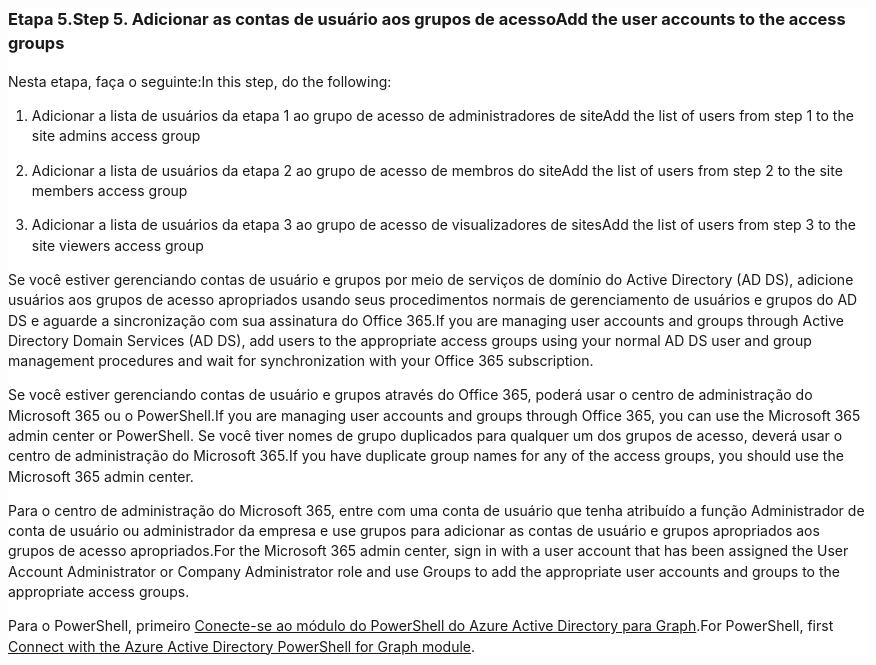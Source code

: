 ### <a name="step-5-add-the-user-accounts-to-the-access-groups"></a><span data-ttu-id="8e049-143">Etapa 5.</span><span class="sxs-lookup"><span data-stu-id="8e049-143">Step 5.</span></span> <span data-ttu-id="8e049-144">Adicionar as contas de usuário aos grupos de acesso</span><span class="sxs-lookup"><span data-stu-id="8e049-144">Add the user accounts to the access groups</span></span>

<span data-ttu-id="8e049-145">Nesta etapa, faça o seguinte:</span><span class="sxs-lookup"><span data-stu-id="8e049-145">In this step, do the following:</span></span>
  
1. <span data-ttu-id="8e049-146">Adicionar a lista de usuários da etapa 1 ao grupo de acesso de administradores de site</span><span class="sxs-lookup"><span data-stu-id="8e049-146">Add the list of users from step 1 to the site admins access group</span></span>
    
2. <span data-ttu-id="8e049-147">Adicionar a lista de usuários da etapa 2 ao grupo de acesso de membros do site</span><span class="sxs-lookup"><span data-stu-id="8e049-147">Add the list of users from step 2 to the site members access group</span></span>
    
3. <span data-ttu-id="8e049-148">Adicionar a lista de usuários da etapa 3 ao grupo de acesso de visualizadores de sites</span><span class="sxs-lookup"><span data-stu-id="8e049-148">Add the list of users from step 3 to the site viewers access group</span></span>
    
<span data-ttu-id="8e049-149">Se você estiver gerenciando contas de usuário e grupos por meio de serviços de domínio do Active Directory (AD DS), adicione usuários aos grupos de acesso apropriados usando seus procedimentos normais de gerenciamento de usuários e grupos do AD DS e aguarde a sincronização com sua assinatura do Office 365.</span><span class="sxs-lookup"><span data-stu-id="8e049-149">If you are managing user accounts and groups through Active Directory Domain Services (AD DS), add users to the appropriate access groups using your normal AD DS user and group management procedures and wait for synchronization with your Office 365 subscription.</span></span>
  
<span data-ttu-id="8e049-150">Se você estiver gerenciando contas de usuário e grupos através do Office 365, poderá usar o centro de administração do Microsoft 365 ou o PowerShell.</span><span class="sxs-lookup"><span data-stu-id="8e049-150">If you are managing user accounts and groups through Office 365, you can use the Microsoft 365 admin center or PowerShell.</span></span> <span data-ttu-id="8e049-151">Se você tiver nomes de grupo duplicados para qualquer um dos grupos de acesso, deverá usar o centro de administração do Microsoft 365.</span><span class="sxs-lookup"><span data-stu-id="8e049-151">If you have duplicate group names for any of the access groups, you should use the Microsoft 365 admin center.</span></span>
  
<span data-ttu-id="8e049-152">Para o centro de administração do Microsoft 365, entre com uma conta de usuário que tenha atribuído a função Administrador de conta de usuário ou administrador da empresa e use grupos para adicionar as contas de usuário e grupos apropriados aos grupos de acesso apropriados.</span><span class="sxs-lookup"><span data-stu-id="8e049-152">For the Microsoft 365 admin center, sign in with a user account that has been assigned the User Account Administrator or Company Administrator role and use Groups to add the appropriate user accounts and groups to the appropriate access groups.</span></span>
  
<span data-ttu-id="8e049-153">Para o PowerShell, primeiro [Conecte-se ao módulo do PowerShell do Azure Active Directory para Graph](https://docs.microsoft.com/office365/enterprise/powershell/connect-to-office-365-powershell#connect-with-the-azure-active-directory-powershell-for-graph-module).</span><span class="sxs-lookup"><span data-stu-id="8e049-153">For PowerShell, first [Connect with the Azure Active Directory PowerShell for Graph module](https://docs.microsoft.com/office365/enterprise/powershell/connect-to-office-365-powershell#connect-with-the-azure-active-directory-powershell-for-graph-module).</span></span>
  